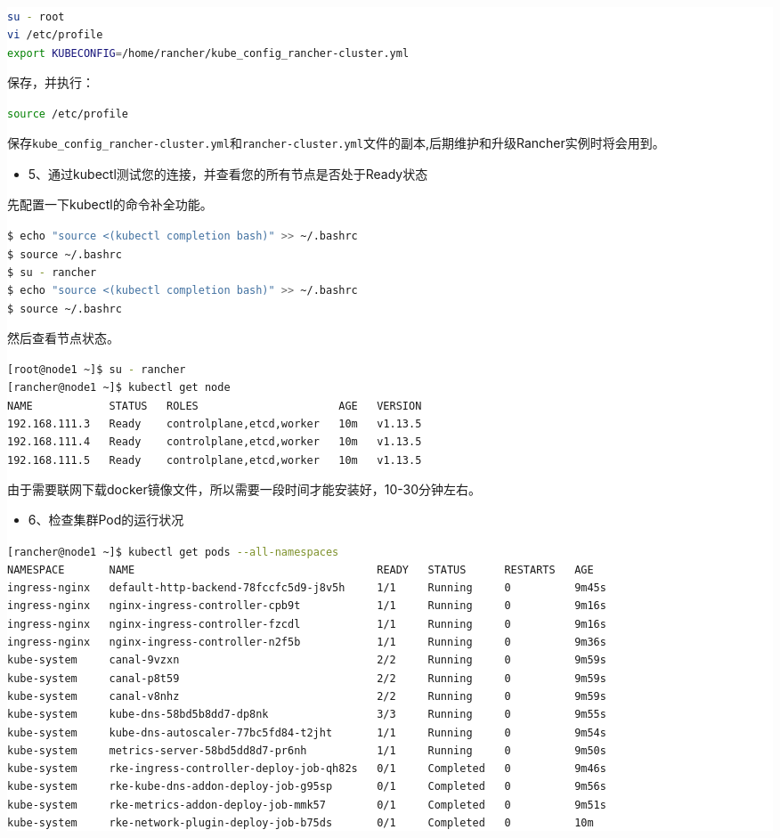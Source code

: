 ```sh
su - root
vi /etc/profile
export KUBECONFIG=/home/rancher/kube_config_rancher-cluster.yml
```

保存，并执行：

```sh
source /etc/profile
```

保存`kube_config_rancher-cluster.yml`和`rancher-cluster.yml`文件的副本,后期维护和升级Rancher实例时将会用到。

- 5、通过kubectl测试您的连接，并查看您的所有节点是否处于Ready状态

先配置一下kubectl的命令补全功能。

```sh
$ echo "source <(kubectl completion bash)" >> ~/.bashrc
$ source ~/.bashrc
$ su - rancher
$ echo "source <(kubectl completion bash)" >> ~/.bashrc
$ source ~/.bashrc
```

然后查看节点状态。

```sh
[root@node1 ~]$ su - rancher
[rancher@node1 ~]$ kubectl get node
NAME            STATUS   ROLES                      AGE   VERSION
192.168.111.3   Ready    controlplane,etcd,worker   10m   v1.13.5
192.168.111.4   Ready    controlplane,etcd,worker   10m   v1.13.5
192.168.111.5   Ready    controlplane,etcd,worker   10m   v1.13.5
```

由于需要联网下载docker镜像文件，所以需要一段时间才能安装好，10-30分钟左右。

- 6、检查集群Pod的运行状况

```sh
[rancher@node1 ~]$ kubectl get pods --all-namespaces
NAMESPACE       NAME                                      READY   STATUS      RESTARTS   AGE
ingress-nginx   default-http-backend-78fccfc5d9-j8v5h     1/1     Running     0          9m45s
ingress-nginx   nginx-ingress-controller-cpb9t            1/1     Running     0          9m16s
ingress-nginx   nginx-ingress-controller-fzcdl            1/1     Running     0          9m16s
ingress-nginx   nginx-ingress-controller-n2f5b            1/1     Running     0          9m36s
kube-system     canal-9vzxn                               2/2     Running     0          9m59s
kube-system     canal-p8t59                               2/2     Running     0          9m59s
kube-system     canal-v8nhz                               2/2     Running     0          9m59s
kube-system     kube-dns-58bd5b8dd7-dp8nk                 3/3     Running     0          9m55s
kube-system     kube-dns-autoscaler-77bc5fd84-t2jht       1/1     Running     0          9m54s
kube-system     metrics-server-58bd5dd8d7-pr6nh           1/1     Running     0          9m50s
kube-system     rke-ingress-controller-deploy-job-qh82s   0/1     Completed   0          9m46s
kube-system     rke-kube-dns-addon-deploy-job-g95sp       0/1     Completed   0          9m56s
kube-system     rke-metrics-addon-deploy-job-mmk57        0/1     Completed   0          9m51s
kube-system     rke-network-plugin-deploy-job-b75ds       0/1     Completed   0          10m
```
